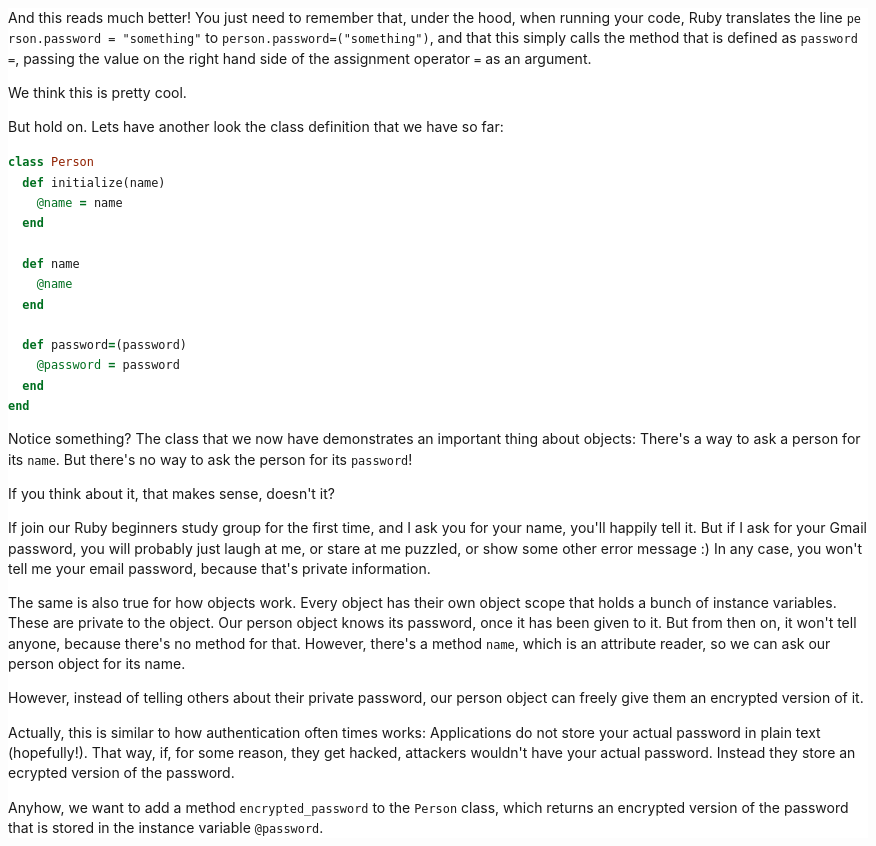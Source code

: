 And this reads much better! You just need to remember that, under the hood,
when running your code, Ruby translates the line `person.password =
"something"` to `person.password=("something")`, and that this simply calls the
method that is defined as `password=`, passing the value on the right hand side
of the assignment operator `=` as an argument.

We think this is pretty cool.

But hold on. Lets have another look the class definition that we have so far:

```ruby
class Person
  def initialize(name)
    @name = name
  end

  def name
    @name
  end

  def password=(password)
    @password = password
  end
end
```

Notice something? The class that we now have demonstrates an important thing
about objects: There's a way to ask a person for its `name`. But there's no
way to ask the person for its `password`!

If you think about it, that makes sense, doesn't it?

If join our Ruby beginners study group for the first time, and I ask you for
your name, you'll happily tell it. But if I ask for your Gmail password, you
will probably just laugh at me, or stare at me puzzled, or show some other
error message :) In any case, you won't tell me your email password, because
that's private information.

The same is also true for how objects work. Every object has their own object
scope that holds a bunch of instance variables. These are private to the
object. Our person object knows its password, once it has been given to it.
But from then on, it won't tell anyone, because there's no method for that.
However, there's a method `name`, which is an attribute reader, so we can
ask our person object for its name.

However, instead of telling others about their private password, our person
object can freely give them an encrypted version of it.

Actually, this is similar to how authentication often times works: Applications
do not store your actual password in plain text (hopefully!). That way, if, for
some reason, they get hacked, attackers wouldn't have your actual password.
Instead they store an ecrypted version of the password.

Anyhow, we want to add a method `encrypted_password` to the `Person` class,
which returns an encrypted version of the password that is stored in the
instance variable `@password`.
